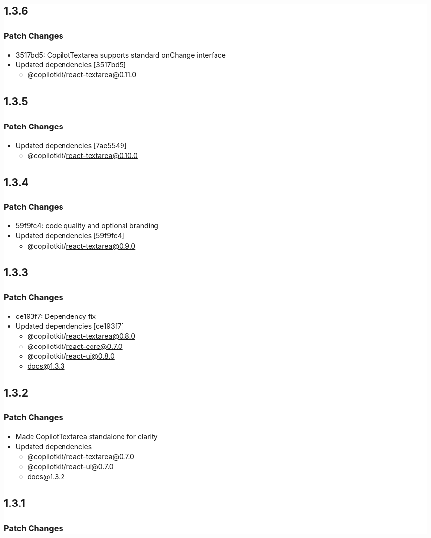 ## 1.3.6

### Patch Changes

- 3517bd5: CopilotTextarea supports standard onChange interface
- Updated dependencies [3517bd5]
  - @copilotkit/react-textarea@0.11.0

## 1.3.5

### Patch Changes

- Updated dependencies [7ae5549]
  - @copilotkit/react-textarea@0.10.0

## 1.3.4

### Patch Changes

- 59f9fc4: code quality and optional branding
- Updated dependencies [59f9fc4]
  - @copilotkit/react-textarea@0.9.0

## 1.3.3

### Patch Changes

- ce193f7: Dependency fix
- Updated dependencies [ce193f7]
  - @copilotkit/react-textarea@0.8.0
  - @copilotkit/react-core@0.7.0
  - @copilotkit/react-ui@0.8.0
  - docs@1.3.3

## 1.3.2

### Patch Changes

- Made CopilotTextarea standalone for clarity
- Updated dependencies
  - @copilotkit/react-textarea@0.7.0
  - @copilotkit/react-ui@0.7.0
  - docs@1.3.2

## 1.3.1

### Patch Changes
